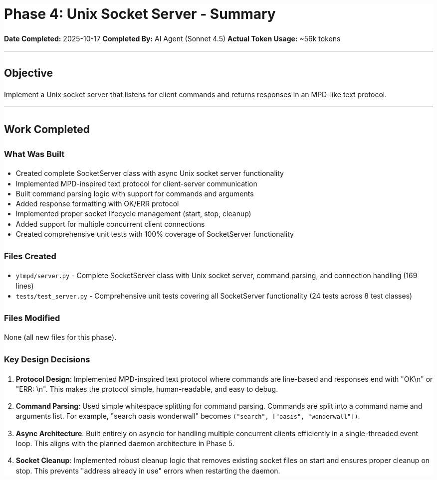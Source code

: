 # Phase 4: Unix Socket Server - Summary

**Date Completed:** 2025-10-17
**Completed By:** AI Agent (Sonnet 4.5)
**Actual Token Usage:** ~56k tokens

---

## Objective

Implement a Unix socket server that listens for client commands and returns responses in an MPD-like text protocol.

---

## Work Completed

### What Was Built

- Created complete SocketServer class with async Unix socket server functionality
- Implemented MPD-inspired text protocol for client-server communication
- Built command parsing logic with support for commands and arguments
- Added response formatting with OK/ERR protocol
- Implemented proper socket lifecycle management (start, stop, cleanup)
- Added support for multiple concurrent client connections
- Created comprehensive unit tests with 100% coverage of SocketServer functionality

### Files Created

- `ytmpd/server.py` - Complete SocketServer class with Unix socket server, command parsing, and connection handling (169 lines)
- `tests/test_server.py` - Comprehensive unit tests covering all SocketServer functionality (24 tests across 8 test classes)

### Files Modified

None (all new files for this phase).

### Key Design Decisions

1. **Protocol Design**: Implemented MPD-inspired text protocol where commands are line-based and responses end with "OK\n" or "ERR: <message>\n". This makes the protocol simple, human-readable, and easy to debug.

2. **Command Parsing**: Used simple whitespace splitting for command parsing. Commands are split into a command name and arguments list. For example, "search oasis wonderwall" becomes `("search", ["oasis", "wonderwall"])`.

3. **Async Architecture**: Built entirely on asyncio for handling multiple concurrent clients efficiently in a single-threaded event loop. This aligns with the planned daemon architecture in Phase 5.

4. **Socket Cleanup**: Implemented robust cleanup logic that removes existing socket files on start and ensures proper cleanup on stop. This prevents "address already in use" errors when restarting the daemon.
